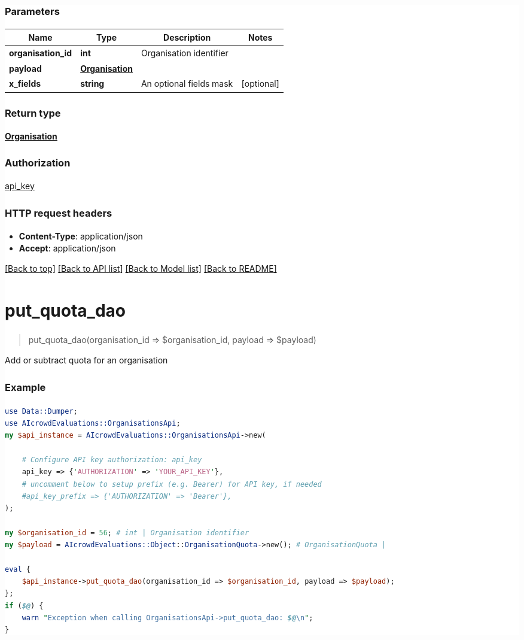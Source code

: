 ### Parameters

Name | Type | Description  | Notes
------------- | ------------- | ------------- | -------------
 **organisation_id** | **int**| Organisation identifier | 
 **payload** | [**Organisation**](Organisation.md)|  | 
 **x_fields** | **string**| An optional fields mask | [optional] 

### Return type

[**Organisation**](Organisation.md)

### Authorization

[api_key](../README.md#api_key)

### HTTP request headers

 - **Content-Type**: application/json
 - **Accept**: application/json

[[Back to top]](#) [[Back to API list]](../README.md#documentation-for-api-endpoints) [[Back to Model list]](../README.md#documentation-for-models) [[Back to README]](../README.md)

# **put_quota_dao**
> put_quota_dao(organisation_id => $organisation_id, payload => $payload)



Add or subtract quota for an organisation

### Example 
```perl
use Data::Dumper;
use AIcrowdEvaluations::OrganisationsApi;
my $api_instance = AIcrowdEvaluations::OrganisationsApi->new(

    # Configure API key authorization: api_key
    api_key => {'AUTHORIZATION' => 'YOUR_API_KEY'},
    # uncomment below to setup prefix (e.g. Bearer) for API key, if needed
    #api_key_prefix => {'AUTHORIZATION' => 'Bearer'},
);

my $organisation_id = 56; # int | Organisation identifier
my $payload = AIcrowdEvaluations::Object::OrganisationQuota->new(); # OrganisationQuota | 

eval { 
    $api_instance->put_quota_dao(organisation_id => $organisation_id, payload => $payload);
};
if ($@) {
    warn "Exception when calling OrganisationsApi->put_quota_dao: $@\n";
}
```
